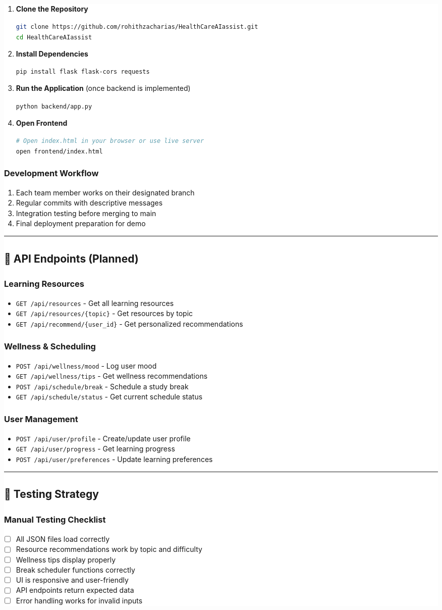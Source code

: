 1. **Clone the Repository**
   ```bash
   git clone https://github.com/rohithzacharias/HealthCareAIassist.git
   cd HealthCareAIassist
   ```

2. **Install Dependencies**
   ```bash
   pip install flask flask-cors requests
   ```

3. **Run the Application** (once backend is implemented)
   ```bash
   python backend/app.py
   ```

4. **Open Frontend**
   ```bash
   # Open index.html in your browser or use live server
   open frontend/index.html
   ```

### Development Workflow
1. Each team member works on their designated branch
2. Regular commits with descriptive messages
3. Integration testing before merging to main
4. Final deployment preparation for demo

---

## 🎯 API Endpoints (Planned)

### Learning Resources
- `GET /api/resources` - Get all learning resources
- `GET /api/resources/{topic}` - Get resources by topic
- `GET /api/recommend/{user_id}` - Get personalized recommendations

### Wellness & Scheduling
- `POST /api/wellness/mood` - Log user mood
- `GET /api/wellness/tips` - Get wellness recommendations
- `POST /api/schedule/break` - Schedule a study break
- `GET /api/schedule/status` - Get current schedule status

### User Management
- `POST /api/user/profile` - Create/update user profile
- `GET /api/user/progress` - Get learning progress
- `POST /api/user/preferences` - Update learning preferences

---

## 🧪 Testing Strategy

### Manual Testing Checklist
- [ ] All JSON files load correctly
- [ ] Resource recommendations work by topic and difficulty
- [ ] Wellness tips display properly
- [ ] Break scheduler functions correctly
- [ ] UI is responsive and user-friendly
- [ ] API endpoints return expected data
- [ ] Error handling works for invalid inputs
